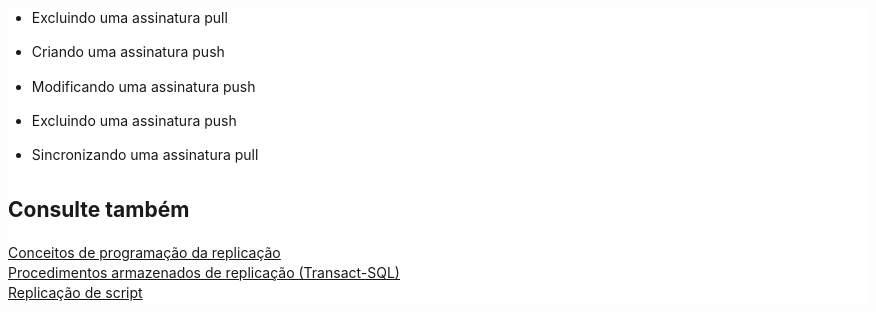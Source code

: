 -   Excluindo uma assinatura pull  
  
-   Criando uma assinatura push  
  
-   Modificando uma assinatura push  
  
-   Excluindo uma assinatura push  
  
-   Sincronizando uma assinatura pull  
  
## <a name="see-also"></a>Consulte também  
 [Conceitos de programação da replicação](replication-programming-concepts.md)   
 [Procedimentos armazenados de replicação &#40;Transact-SQL&#41;](/sql/relational-databases/system-stored-procedures/replication-stored-procedures-transact-sql)   
 [Replicação de script](../scripting-replication.md)  
  
  
